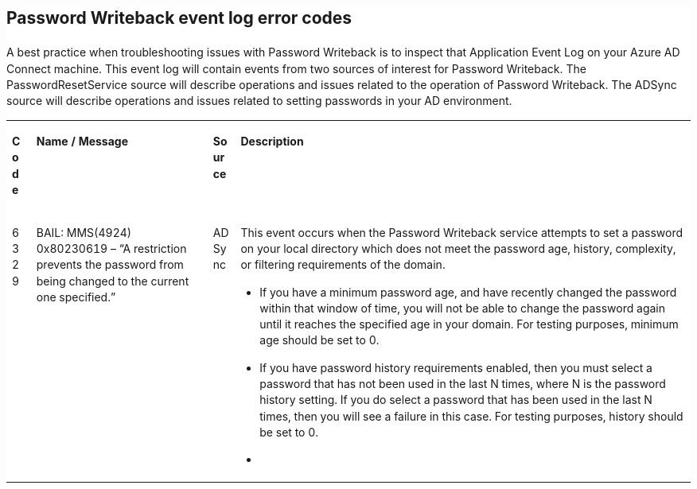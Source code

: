 
## <a name="password-writeback-event-log-error-codes"></a>Password Writeback event log error codes
A best practice when troubleshooting issues with Password Writeback is to inspect that Application Event Log on your Azure AD Connect machine. This event log will contain events from two sources of interest for Password Writeback. The PasswordResetService source will describe operations and issues related to the operation of Password Writeback. The ADSync source will describe operations and issues related to setting passwords in your AD environment.

<table>
          <tbody><tr>
            <td>
              <p>
                <strong>Code</strong>
              </p>
            </td>
            <td>
              <p>
                <strong>Name / Message</strong>
              </p>
            </td>
            <td>
              <p>
                <strong>Source</strong>
              </p>
            </td>
            <td>
              <p>
                <strong>Description</strong>
              </p>
            </td>
          </tr>
          <tr>
            <td>
              <p>6329</p>
            </td>
            <td>
              <p>BAIL: MMS(4924) 0x80230619 – “A restriction prevents the password from being changed to the current one specified.”</p>
            </td>
            <td>
              <p>ADSync</p>
            </td>
            <td>
              <p>This event occurs when the Password Writeback service attempts to set a password on your local directory which does not meet the password age, history, complexity, or filtering requirements of the domain.</p>
              <ul>
                <li class="unordered">
If you have a minimum password age, and have recently changed the password within that window of time, you will not be able to change the password again until it reaches the specified age in your domain. For testing purposes, minimum age should be set to 0.<br\><br\></li>
              </ul>
              <ul>
                <li class="unordered">
If you have password history requirements enabled, then you must select a password that has not been used in the last N times, where N is the password history setting. If you do select a password that has been used in the last N times, then you will see a failure in this case. For testing purposes, history should be set to 0.<br\><br\></li>
              </ul>
              <ul>
                <li class="unordered">